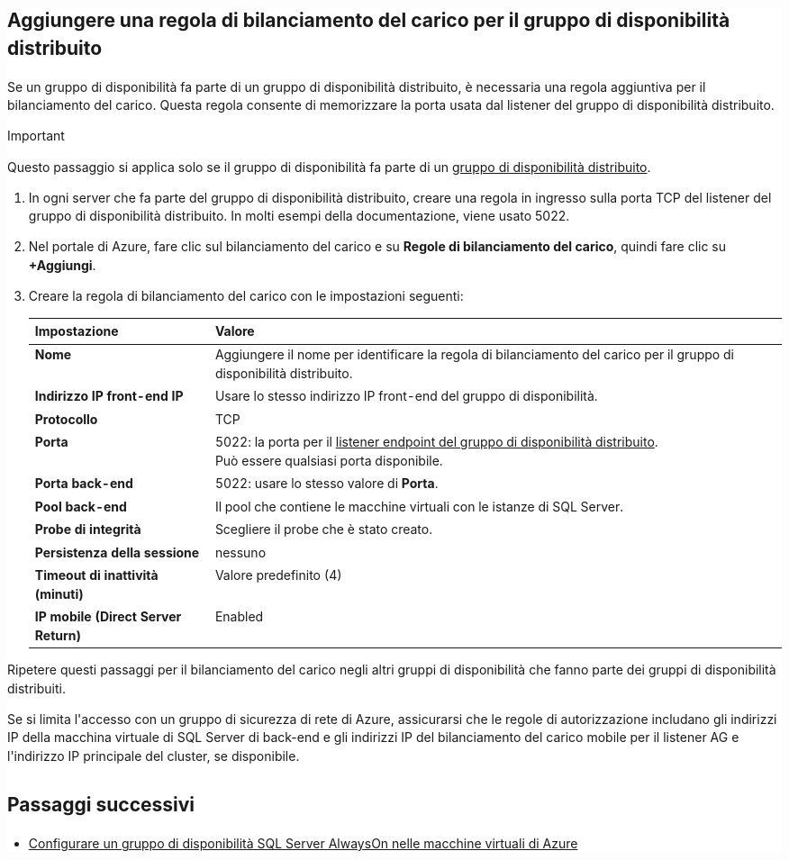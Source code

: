 ## <a name="add-load-balancing-rule-for-distributed-availability-group"></a>Aggiungere una regola di bilanciamento del carico per il gruppo di disponibilità distribuito

Se un gruppo di disponibilità fa parte di un gruppo di disponibilità distribuito, è necessaria una regola aggiuntiva per il bilanciamento del carico. Questa regola consente di memorizzare la porta usata dal listener del gruppo di disponibilità distribuito.

>[!IMPORTANT]
>Questo passaggio si applica solo se il gruppo di disponibilità fa parte di un [gruppo di disponibilità distribuito](https://docs.microsoft.com/sql/database-engine/availability-groups/windows/configure-distributed-availability-groups). 

1. In ogni server che fa parte del gruppo di disponibilità distribuito, creare una regola in ingresso sulla porta TCP del listener del gruppo di disponibilità distribuito. In molti esempi della documentazione, viene usato 5022. 

1. Nel portale di Azure, fare clic sul bilanciamento del carico e su **Regole di bilanciamento del carico**, quindi fare clic su **+Aggiungi**. 

1. Creare la regola di bilanciamento del carico con le impostazioni seguenti:

   |Impostazione |Valore
   |:-----|:----
   |**Nome** |Aggiungere il nome per identificare la regola di bilanciamento del carico per il gruppo di disponibilità distribuito. 
   |**Indirizzo IP front-end IP** |Usare lo stesso indirizzo IP front-end del gruppo di disponibilità.
   |**Protocollo** |TCP
   |**Porta** |5022: la porta per il [listener endpoint del gruppo di disponibilità distribuito](https://docs.microsoft.com/sql/database-engine/availability-groups/windows/configure-distributed-availability-groups).</br> Può essere qualsiasi porta disponibile.  
   |**Porta back-end** | 5022: usare lo stesso valore di **Porta**.
   |**Pool back-end** |Il pool che contiene le macchine virtuali con le istanze di SQL Server. 
   |**Probe di integrità** |Scegliere il probe che è stato creato.
   |**Persistenza della sessione** |nessuno
   |**Timeout di inattività (minuti)** |Valore predefinito (4)
   |**IP mobile (Direct Server Return)** | Enabled

Ripetere questi passaggi per il bilanciamento del carico negli altri gruppi di disponibilità che fanno parte dei gruppi di disponibilità distribuiti.

Se si limita l'accesso con un gruppo di sicurezza di rete di Azure, assicurarsi che le regole di autorizzazione includano gli indirizzi IP della macchina virtuale di SQL Server di back-end e gli indirizzi IP del bilanciamento del carico mobile per il listener AG e l'indirizzo IP principale del cluster, se disponibile.

## <a name="next-steps"></a>Passaggi successivi

- [Configurare un gruppo di disponibilità SQL Server AlwaysOn nelle macchine virtuali di Azure](virtual-machines-windows-portal-sql-availability-group-dr.md)
